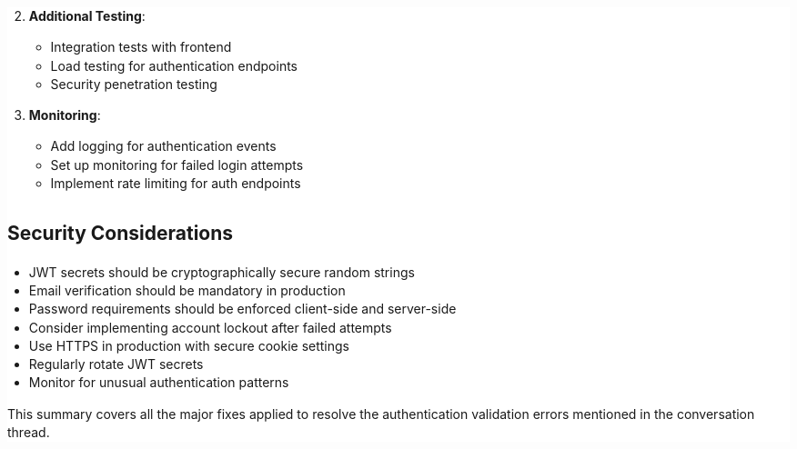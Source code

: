 2. **Additional Testing**:
   - Integration tests with frontend
   - Load testing for authentication endpoints
   - Security penetration testing

3. **Monitoring**:
   - Add logging for authentication events
   - Set up monitoring for failed login attempts
   - Implement rate limiting for auth endpoints

## Security Considerations

- JWT secrets should be cryptographically secure random strings
- Email verification should be mandatory in production
- Password requirements should be enforced client-side and server-side
- Consider implementing account lockout after failed attempts
- Use HTTPS in production with secure cookie settings
- Regularly rotate JWT secrets
- Monitor for unusual authentication patterns

This summary covers all the major fixes applied to resolve the authentication validation errors mentioned in the conversation thread.